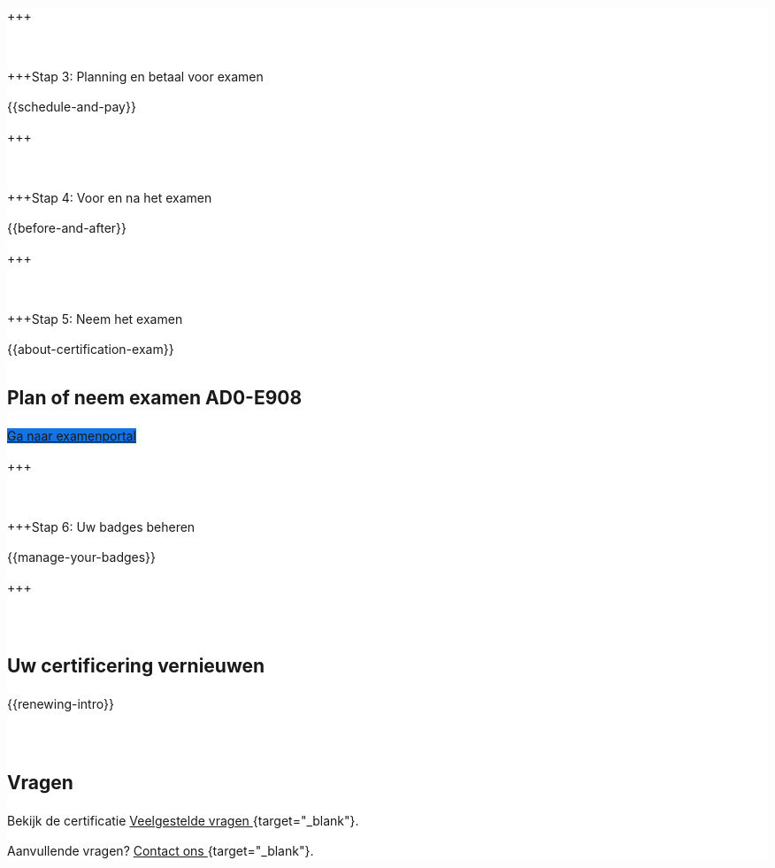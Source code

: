 +++

<br>

+++Stap 3: Planning en betaal voor examen

{{schedule-and-pay}}

+++

<br>

+++Stap 4: Voor en na het examen

{{before-and-after}}

+++

<br>

+++Stap 5: Neem het examen

{{about-certification-exam}}

## Plan of neem examen AD0-E908

<a href="https://www.certmetrics.com/adobe/candidate/examity_sso.aspx?eid=AD0-E908" target="_blank" class="spectrum-Button spectrum-Button--fill spectrum-Button--accent spectrum-Button--sizeM is-margin-bottom-big-big at-element-click-tracking" style="background-color:#1473E6">

<span class="spectrum-Button-label has-no-wrap">
   Ga naar examenportal
</span>
</a>

+++

<br>

+++Stap 6: Uw badges beheren

{{manage-your-badges}}

+++

<br>

## Uw certificering vernieuwen

{{renewing-intro}}

<br>

## Vragen

Bekijk de certificatie [ Veelgestelde vragen ](https://experienceleague.adobe.com/docs/certification/certification/faq.html) {target="_blank"}.

Aanvullende vragen? [ Contact ons ](mailto:certif@adobe.com){target="_blank"}.
